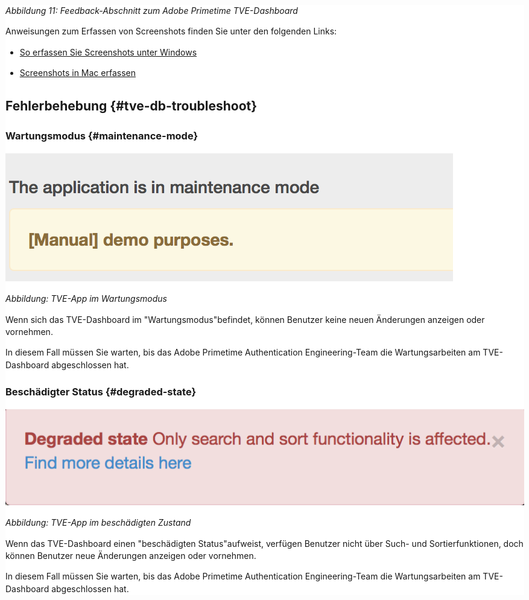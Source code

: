 *Abbildung 11: Feedback-Abschnitt zum Adobe Primetime TVE-Dashboard*

Anweisungen zum Erfassen von Screenshots finden Sie unter den folgenden Links:

* [So erfassen Sie Screenshots unter Windows](https://support.microsoft.com/en-us/windows/use-snipping-tool-to-capture-screenshots-00246869-1843-655f-f220-97299b865f6b#1TC=windows-7)

* [Screenshots in Mac erfassen](https://support.apple.com/en-us/HT201361)

## Fehlerbehebung {#tve-db-troubleshoot}

### Wartungsmodus {#maintenance-mode}

![TVE App im Wartungsmodus](assets/tveapp-maintenance-mode.png)


*Abbildung: TVE-App im Wartungsmodus*


Wenn sich das TVE-Dashboard im &quot;Wartungsmodus&quot;befindet, können Benutzer keine neuen Änderungen anzeigen oder vornehmen.

In diesem Fall müssen Sie warten, bis das Adobe Primetime Authentication Engineering-Team die Wartungsarbeiten am TVE-Dashboard abgeschlossen hat.

### Beschädigter Status {#degraded-state}

![TVE-App im beschädigten Zustand](assets/tve-degraded-state.png)


*Abbildung: TVE-App im beschädigten Zustand*

Wenn das TVE-Dashboard einen &quot;beschädigten Status&quot;aufweist, verfügen Benutzer nicht über Such- und Sortierfunktionen, doch können Benutzer neue Änderungen anzeigen oder vornehmen.

In diesem Fall müssen Sie warten, bis das Adobe Primetime Authentication Engineering-Team die Wartungsarbeiten am TVE-Dashboard abgeschlossen hat.

